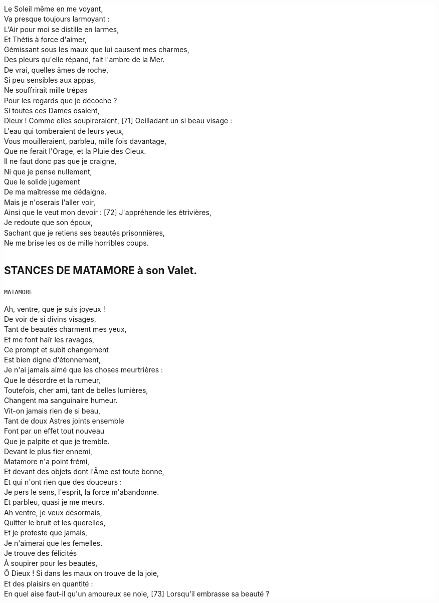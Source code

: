 Le Soleil même en me voyant,  
Va presque toujours larmoyant :  
L'Air pour moi se distille en larmes,  
Et Thétis à force d'aimer,  
Gémissant sous les maux que lui causent mes charmes,  
Des pleurs qu'elle répand, fait l'ambre de la Mer.  
De vrai, quelles âmes de roche,  
Si peu sensibles aux appas,  
Ne souffrirait mille trépas  
Pour les regards que je décoche ?  
Si toutes ces Dames osaient,  
Dieux ! Comme elles soupireraient,   [71]
Oeilladant un si beau visage :  
L'eau qui tomberaient de leurs yeux,  
Vous mouilleraient, parbleu, mille fois davantage,  
Que ne ferait l'Orage, et la Pluie des Cieux.  
Il ne faut donc pas que je craigne,  
Ni que je pense nullement,  
Que le solide jugement  
De ma maîtresse me dédaigne.  
Mais je n'oserais l'aller voir,  
Ainsi que le veut mon devoir :   [72]
J'appréhende les étrivières,  
Je redoute que son époux,  
Sachant que je retiens ses beautés prisonnières,  
Ne me brise les os de mille horribles coups.  


## STANCES DE MATAMORE à son Valet.

    MATAMORE
Ah, ventre, que je suis joyeux !  
De voir de si divins visages,  
Tant de beautés charment mes yeux,  
Et me font haïr les ravages,  
Ce prompt et subit changement  
Est bien digne d'étonnement,  
Je n'ai jamais aimé que les choses meurtrières :  
Que le désordre et la rumeur,  
Toutefois, cher ami, tant de belles lumières,  
Changent ma sanguinaire humeur.  
Vit-on jamais rien de si beau,  
Tant de doux Astres joints ensemble  
Font par un effet tout nouveau  
Que je palpite et que je tremble.  
Devant le plus fier ennemi,  
Matamore n'a point frémi,  
Et devant des objets dont l'Âme est toute bonne,  
Et qui n'ont rien que des douceurs :  
Je pers le sens, l'esprit, la force m'abandonne.  
Et parbleu, quasi je me meurs.  
Ah ventre, je veux désormais,  
Quitter le bruit et les querelles,  
Et je proteste que jamais,  
Je n'aimerai que les femelles.  
Je trouve des félicités  
À soupirer pour les beautés,  
Ô Dieux ! Si dans les maux on trouve de la joie,  
Et des plaisirs en quantité :  
En quel aise faut-il qu'un amoureux se noie,   [73]
Lorsqu'il embrasse sa beauté ?  
